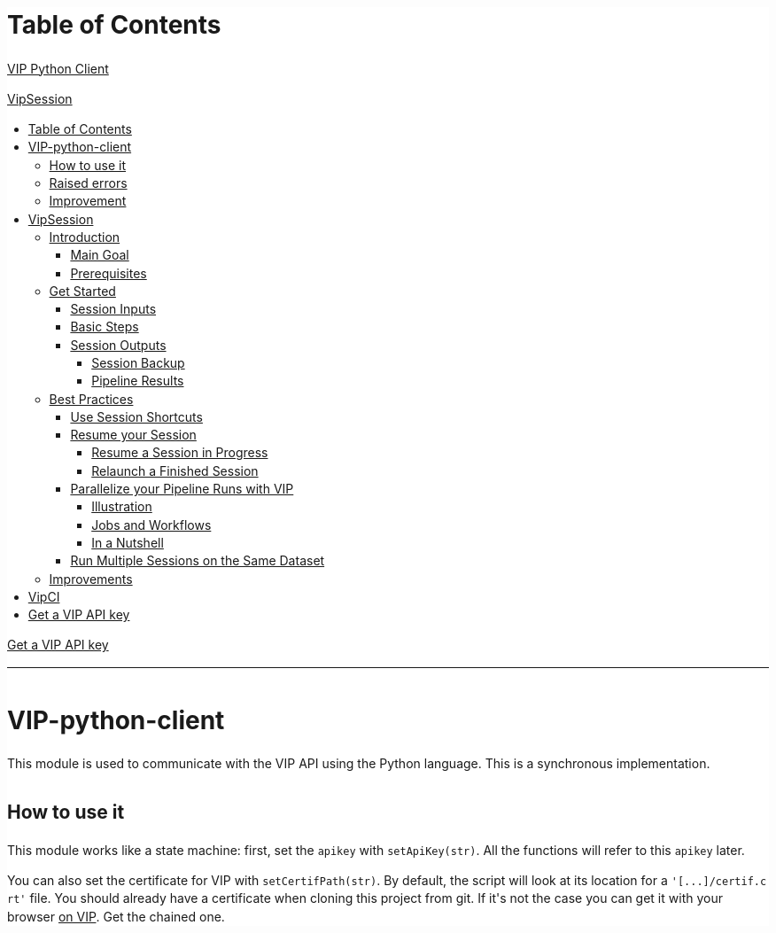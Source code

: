 # Table of Contents

[VIP Python Client](#vip-python-client)

[VipSession](#vipsession)
- [Table of Contents](#table-of-contents)
- [VIP-python-client](#vip-python-client)
  - [How to use it](#how-to-use-it)
  - [Raised errors](#raised-errors)
  - [Improvement](#improvement)
- [VipSession](#vipsession)
  - [Introduction](#introduction)
    - [Main Goal](#main-goal)
    - [Prerequisites](#prerequisites)
  - [Get Started](#get-started)
    - [Session Inputs](#session-inputs)
    - [Basic Steps](#basic-steps)
    - [Session Outputs](#session-outputs)
      - [Session Backup](#session-backup)
      - [Pipeline Results](#pipeline-results)
  - [Best Practices](#best-practices)
    - [Use Session Shortcuts](#use-session-shortcuts)
    - [Resume your Session](#resume-your-session)
      - [Resume a Session in Progress](#resume-a-session-in-progress)
      - [Relaunch a Finished Session](#relaunch-a-finished-session)
    - [Parallelize your Pipeline Runs with VIP](#parallelize-your-pipeline-runs-with-vip)
      - [Illustration](#illustration)
      - [Jobs and Workflows](#jobs-and-workflows)
      - [In a Nutshell](#in-a-nutshell)
    - [Run Multiple Sessions on the Same Dataset](#run-multiple-sessions-on-the-same-dataset)
  - [Improvements](#improvements)
- [VipCI](#vipci)
- [Get a VIP API key](#get-a-vip-api-key)

[Get a VIP API key](#get-a-vip-api-key)

---

# VIP-python-client

This module is used to communicate with the VIP API using the Python
language.
This is a synchronous implementation.

## How to use it

This module works like a state machine: first, set the `apikey` with
`setApiKey(str)`. All the functions will refer to this `apikey` later.

You can also set the certificate for VIP with `setCertifPath(str)`. By default,
the script will look at its location for a `'[...]/certif.crt'` file.
You should already have a certificate when cloning this project from git. If
it's not the case you can get it with your browser [on VIP](http://vip.creatis.insa-lyon.fr/). 
Get the chained one.


[vip-portal]: https://vip.creatis.insa-lyon.fr/ "https://vip.creatis.insa-lyon.fr/"
[resume]: #resume-your-session "Resume your Session"
[steps]: #basic-steps "Basic Steps"
[progress]: #resume-a-session-in-progress "Resume a Session in Progress"
[finished]: #relaunch-a-finished-session "Relaunch a Finished Session"
[get-started]: #get-started "Get Started"